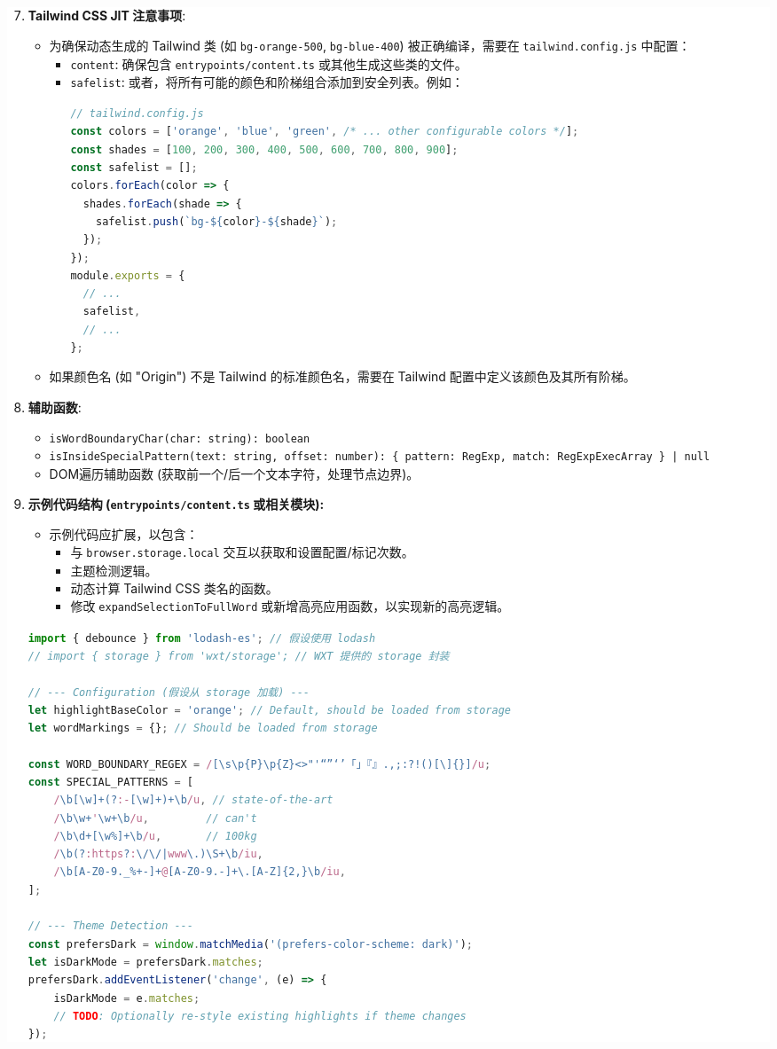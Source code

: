7.  **Tailwind CSS JIT 注意事项**:
    *   为确保动态生成的 Tailwind 类 (如 `bg-orange-500`, `bg-blue-400`) 被正确编译，需要在 `tailwind.config.js` 中配置：
        *   `content`: 确保包含 `entrypoints/content.ts` 或其他生成这些类的文件。
        *   `safelist`: 或者，将所有可能的颜色和阶梯组合添加到安全列表。例如：
            ```javascript
            // tailwind.config.js
            const colors = ['orange', 'blue', 'green', /* ... other configurable colors */];
            const shades = [100, 200, 300, 400, 500, 600, 700, 800, 900];
            const safelist = [];
            colors.forEach(color => {
              shades.forEach(shade => {
                safelist.push(`bg-${color}-${shade}`);
              });
            });
            module.exports = {
              // ...
              safelist,
              // ...
            };
            ```
    *   如果颜色名 (如 "Origin") 不是 Tailwind 的标准颜色名，需要在 Tailwind 配置中定义该颜色及其所有阶梯。

8.  **辅助函数**:
    *   `isWordBoundaryChar(char: string): boolean`
    *   `isInsideSpecialPattern(text: string, offset: number): { pattern: RegExp, match: RegExpExecArray } | null`
    *   DOM遍历辅助函数 (获取前一个/后一个文本字符，处理节点边界)。

8.  **示例代码结构 (`entrypoints/content.ts` 或相关模块):**
    *   示例代码应扩展，以包含：
        *   与 `browser.storage.local` 交互以获取和设置配置/标记次数。
        *   主题检测逻辑。
        *   动态计算 Tailwind CSS 类名的函数。
        *   修改 `expandSelectionToFullWord` 或新增高亮应用函数，以实现新的高亮逻辑。
    ```typescript
    import { debounce } from 'lodash-es'; // 假设使用 lodash
    // import { storage } from 'wxt/storage'; // WXT 提供的 storage 封装

    // --- Configuration (假设从 storage 加载) ---
    let highlightBaseColor = 'orange'; // Default, should be loaded from storage
    let wordMarkings = {}; // Should be loaded from storage

    const WORD_BOUNDARY_REGEX = /[\s\p{P}\p{Z}<>"'“”‘’「」『』.,;:?!()[\]{}]/u;
    const SPECIAL_PATTERNS = [
        /\b[\w]+(?:-[\w]+)+\b/u, // state-of-the-art
        /\b\w+'\w+\b/u,         // can't
        /\b\d+[\w%]+\b/u,       // 100kg
        /\b(?:https?:\/\/|www\.)\S+\b/iu,
        /\b[A-Z0-9._%+-]+@[A-Z0-9.-]+\.[A-Z]{2,}\b/iu,
    ];

    // --- Theme Detection ---
    const prefersDark = window.matchMedia('(prefers-color-scheme: dark)');
    let isDarkMode = prefersDark.matches;
    prefersDark.addEventListener('change', (e) => {
        isDarkMode = e.matches;
        // TODO: Optionally re-style existing highlights if theme changes
    });
